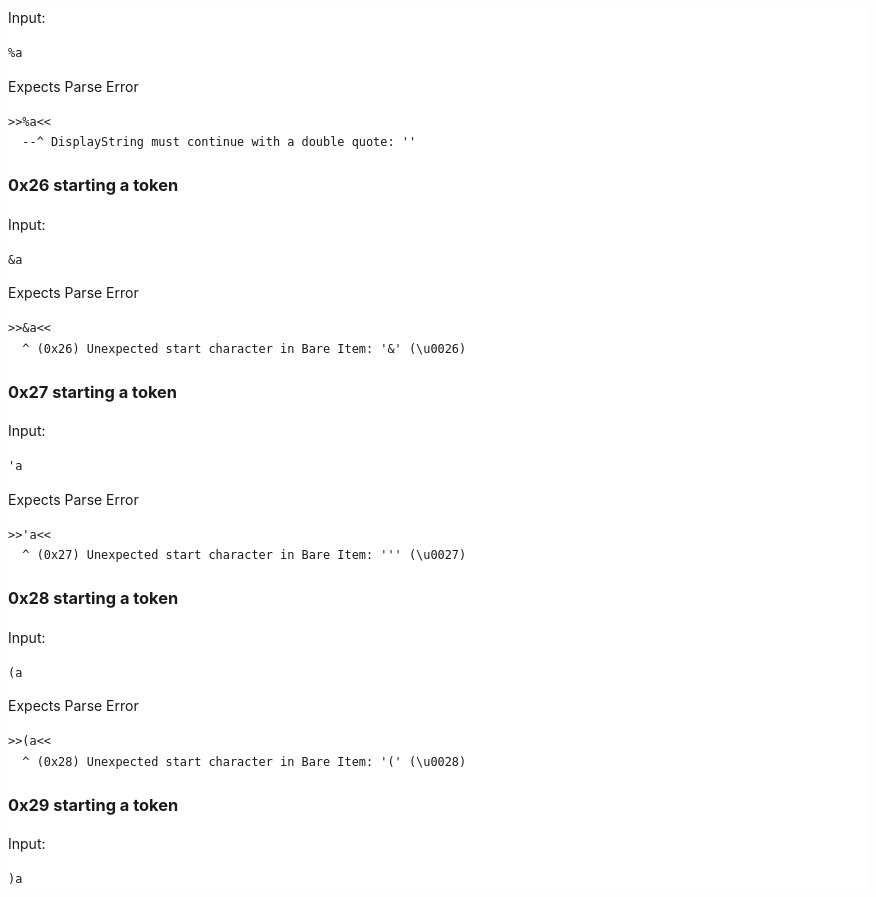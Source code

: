Input:
~~~
%a
~~~

Expects Parse Error
~~~
>>%a<<
  --^ DisplayString must continue with a double quote: ''
~~~


### 0x26 starting a token

Input:
~~~
&a
~~~

Expects Parse Error
~~~
>>&a<<
  ^ (0x26) Unexpected start character in Bare Item: '&' (\u0026)
~~~


### 0x27 starting a token

Input:
~~~
'a
~~~

Expects Parse Error
~~~
>>'a<<
  ^ (0x27) Unexpected start character in Bare Item: ''' (\u0027)
~~~


### 0x28 starting a token

Input:
~~~
(a
~~~

Expects Parse Error
~~~
>>(a<<
  ^ (0x28) Unexpected start character in Bare Item: '(' (\u0028)
~~~


### 0x29 starting a token

Input:
~~~
)a
~~~
